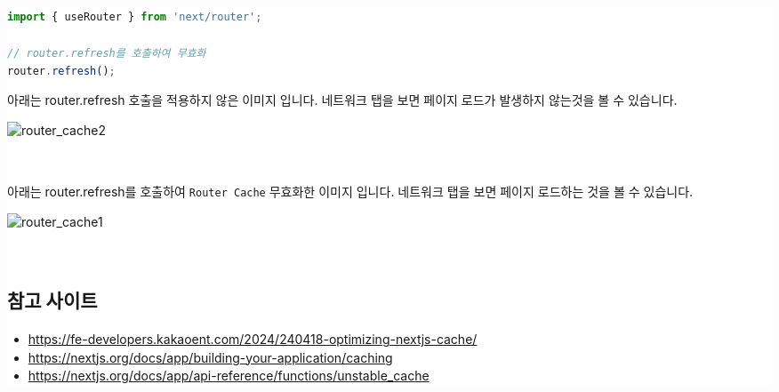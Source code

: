 ```javascript
import { useRouter } from 'next/router';

// router.refresh를 호출하여 무효화
router.refresh();
```

아래는 router.refresh 호출을 적용하지 않은 이미지 입니다.
네트워크 탭을 보면 페이지 로드가 발생하지 않는것을 볼 수 있습니다.

![router_cache2](https://github.com/user-attachments/assets/20ecb8b1-e4ee-42c2-acc6-3b4744eb122d)

<br>

아래는 router.refresh를 호출하여 `Router Cache` 무효화한 이미지 입니다.
네트워크 탭을 보면 페이지 로드하는 것을 볼 수 있습니다.

![router_cache1](https://github.com/user-attachments/assets/1d55bec4-d26f-4265-9054-c048f6de01b8)

<br>

## 참고 사이트
- https://fe-developers.kakaoent.com/2024/240418-optimizing-nextjs-cache/
- https://nextjs.org/docs/app/building-your-application/caching
- https://nextjs.org/docs/app/api-reference/functions/unstable_cache

